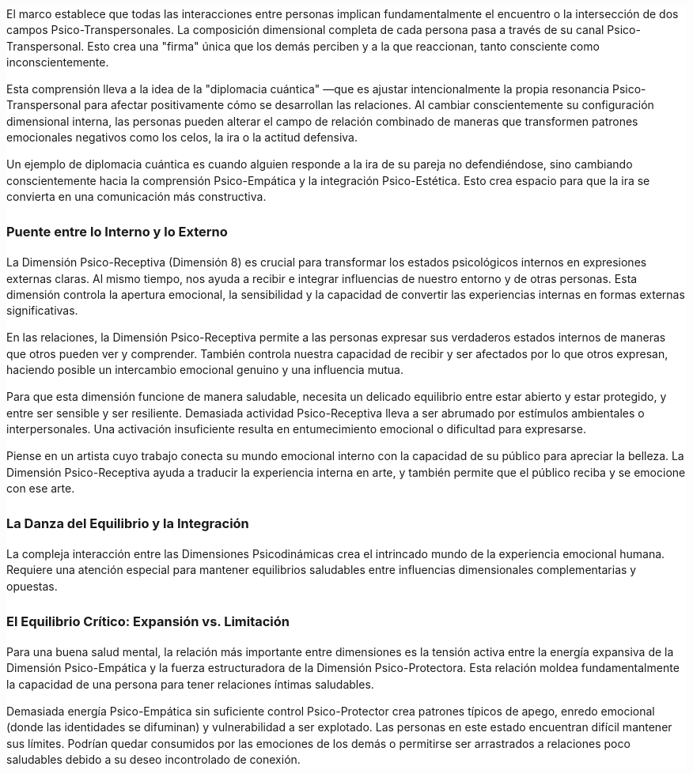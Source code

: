 El marco establece que todas las interacciones entre personas implican fundamentalmente el encuentro o la intersección de dos campos Psico-Transpersonales. La composición dimensional completa de cada persona pasa a través de su canal Psico-Transpersonal. Esto crea una "firma" única que los demás perciben y a la que reaccionan, tanto consciente como inconscientemente.

Esta comprensión lleva a la idea de la "diplomacia cuántica" —que es ajustar intencionalmente la propia resonancia Psico-Transpersonal para afectar positivamente cómo se desarrollan las relaciones. Al cambiar conscientemente su configuración dimensional interna, las personas pueden alterar el campo de relación combinado de maneras que transformen patrones emocionales negativos como los celos, la ira o la actitud defensiva.

Un ejemplo de diplomacia cuántica es cuando alguien responde a la ira de su pareja no defendiéndose, sino cambiando conscientemente hacia la comprensión Psico-Empática y la integración Psico-Estética. Esto crea espacio para que la ira se convierta en una comunicación más constructiva.

### Puente entre lo Interno y lo Externo

La Dimensión Psico-Receptiva (Dimensión 8) es crucial para transformar los estados psicológicos internos en expresiones externas claras. Al mismo tiempo, nos ayuda a recibir e integrar influencias de nuestro entorno y de otras personas. Esta dimensión controla la apertura emocional, la sensibilidad y la capacidad de convertir las experiencias internas en formas externas significativas.

En las relaciones, la Dimensión Psico-Receptiva permite a las personas expresar sus verdaderos estados internos de maneras que otros pueden ver y comprender. También controla nuestra capacidad de recibir y ser afectados por lo que otros expresan, haciendo posible un intercambio emocional genuino y una influencia mutua.

Para que esta dimensión funcione de manera saludable, necesita un delicado equilibrio entre estar abierto y estar protegido, y entre ser sensible y ser resiliente. Demasiada actividad Psico-Receptiva lleva a ser abrumado por estímulos ambientales o interpersonales. Una activación insuficiente resulta en entumecimiento emocional o dificultad para expresarse.

Piense en un artista cuyo trabajo conecta su mundo emocional interno con la capacidad de su público para apreciar la belleza. La Dimensión Psico-Receptiva ayuda a traducir la experiencia interna en arte, y también permite que el público reciba y se emocione con ese arte.

### La Danza del Equilibrio y la Integración

La compleja interacción entre las Dimensiones Psicodinámicas crea el intrincado mundo de la experiencia emocional humana. Requiere una atención especial para mantener equilibrios saludables entre influencias dimensionales complementarias y opuestas.

### El Equilibrio Crítico: Expansión vs. Limitación

Para una buena salud mental, la relación más importante entre dimensiones es la tensión activa entre la energía expansiva de la Dimensión Psico-Empática y la fuerza estructuradora de la Dimensión Psico-Protectora. Esta relación moldea fundamentalmente la capacidad de una persona para tener relaciones íntimas saludables.

Demasiada energía Psico-Empática sin suficiente control Psico-Protector crea patrones típicos de apego, enredo emocional (donde las identidades se difuminan) y vulnerabilidad a ser explotado. Las personas en este estado encuentran difícil mantener sus límites. Podrían quedar consumidos por las emociones de los demás o permitirse ser arrastrados a relaciones poco saludables debido a su deseo incontrolado de conexión.
